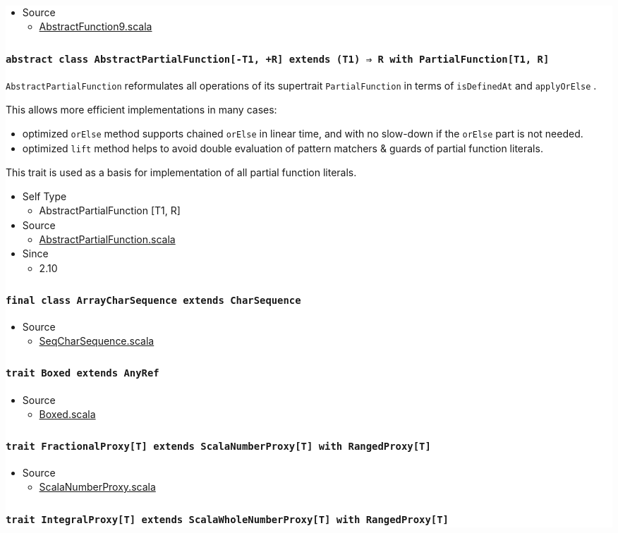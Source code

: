 * Source
  * [AbstractFunction9.scala](https://github.com/scala/scala/tree/6d09a1ba5f/src/library/scala/runtime/AbstractFunction9.scala#L1)


### `abstract class AbstractPartialFunction[-T1, +R] extends (T1) ⇒ R with PartialFunction[T1, R]` ###

 `AbstractPartialFunction` reformulates all operations of its supertrait
 `PartialFunction` in terms of `isDefinedAt` and `applyOrElse` .

This allows more efficient implementations in many cases:

* optimized `orElse` method supports chained `orElse` in linear time, and with
   no slow-down if the `orElse` part is not needed.
* optimized `lift` method helps to avoid double evaluation of pattern matchers &
   guards of partial function literals.

This trait is used as a basis for implementation of all partial function
literals.

* Self Type
  * AbstractPartialFunction [T1, R]
* Source
  * [AbstractPartialFunction.scala](https://github.com/scala/scala/tree/6d09a1ba5f/src/library/scala/runtime/AbstractPartialFunction.scala#L1)
* Since
  * 2.10


### `final class ArrayCharSequence extends CharSequence`                     ###

* Source
  * [SeqCharSequence.scala](https://github.com/scala/scala/tree/6d09a1ba5f/src/library/scala/runtime/SeqCharSequence.scala#L1)


### `trait Boxed extends AnyRef`                                             ###

* Source
  * [Boxed.scala](https://github.com/scala/scala/tree/6d09a1ba5f/src/library/scala/runtime/Boxed.scala#L1)


### `trait FractionalProxy[T] extends ScalaNumberProxy[T] with RangedProxy[T]` ###

* Source
  * [ScalaNumberProxy.scala](https://github.com/scala/scala/tree/6d09a1ba5f/src/library/scala/runtime/ScalaNumberProxy.scala#L1)


### `trait IntegralProxy[T] extends ScalaWholeNumberProxy[T] with RangedProxy[T]` ###
